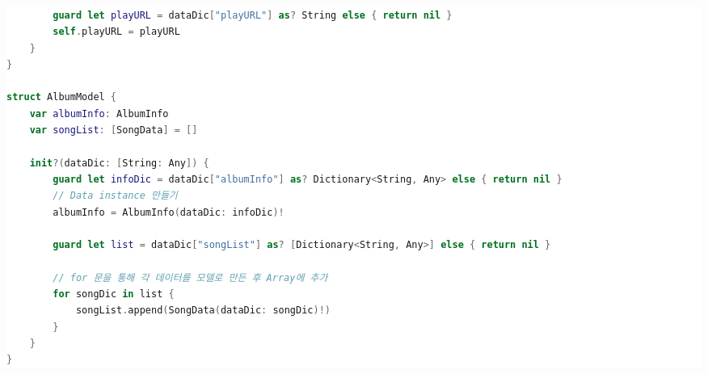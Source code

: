 ```swift
		guard let playURL = dataDic["playURL"] as? String else { return nil }
		self.playURL = playURL
	}
}

struct AlbumModel {
	var albumInfo: AlbumInfo
	var songList: [SongData] = []
	
	init?(dataDic: [String: Any]) {
		guard let infoDic = dataDic["albumInfo"] as? Dictionary<String, Any> else { return nil }
		// Data instance 만들기
		albumInfo = AlbumInfo(dataDic: infoDic)!
		
		guard let list = dataDic["songList"] as? [Dictionary<String, Any>] else { return nil }
		
		// for 문을 통해 각 데이터를 모델로 만든 후 Array에 추가
		for songDic in list {
			songList.append(SongData(dataDic: songDic)!)
		}
	}
}
```
